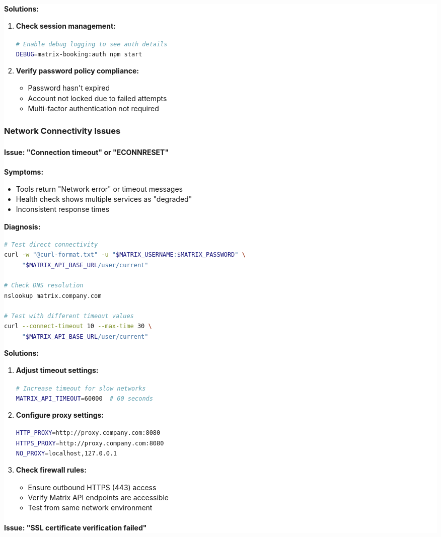 **Solutions:**
1. **Check session management:**
   ```bash
   # Enable debug logging to see auth details
   DEBUG=matrix-booking:auth npm start
   ```

2. **Verify password policy compliance:**
   - Password hasn't expired
   - Account not locked due to failed attempts
   - Multi-factor authentication not required

### Network Connectivity Issues

#### Issue: "Connection timeout" or "ECONNRESET"

**Symptoms:**
- Tools return "Network error" or timeout messages
- Health check shows multiple services as "degraded"
- Inconsistent response times

**Diagnosis:**
```bash
# Test direct connectivity
curl -w "@curl-format.txt" -u "$MATRIX_USERNAME:$MATRIX_PASSWORD" \
     "$MATRIX_API_BASE_URL/user/current"

# Check DNS resolution
nslookup matrix.company.com

# Test with different timeout values
curl --connect-timeout 10 --max-time 30 \
     "$MATRIX_API_BASE_URL/user/current"
```

**Solutions:**
1. **Adjust timeout settings:**
   ```bash
   # Increase timeout for slow networks
   MATRIX_API_TIMEOUT=60000  # 60 seconds
   ```

2. **Configure proxy settings:**
   ```bash
   HTTP_PROXY=http://proxy.company.com:8080
   HTTPS_PROXY=http://proxy.company.com:8080
   NO_PROXY=localhost,127.0.0.1
   ```

3. **Check firewall rules:**
   - Ensure outbound HTTPS (443) access
   - Verify Matrix API endpoints are accessible
   - Test from same network environment

#### Issue: "SSL certificate verification failed"
